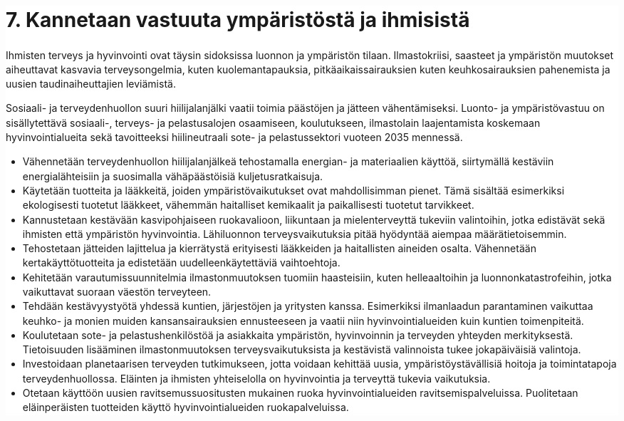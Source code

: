 # 7. Kannetaan vastuuta ympäris­töstä ja ihmisistä

Ihmisten terveys ja hyvinvointi ovat täysin sidoksissa luonnon ja ympäristön tilaan. Ilmastokriisi, saasteet ja ympäristön muutokset aiheuttavat kasvavia terveysongelmia, kuten kuolemantapauksia, pitkäaikaissairauksien kuten keuhkosairauksien pahenemista ja uusien taudinaiheuttajien leviämistä.

Sosiaali- ja terveydenhuollon suuri hiilijalanjälki vaatii toimia päästöjen ja jätteen vähentämiseksi. Luonto- ja ympäristövastuu on sisällytettävä sosiaali-, terveys- ja pelastusalojen osaamiseen, koulutukseen, ilmastolain laajentamista koskemaan hyvinvointialueita sekä tavoitteeksi hiilineutraali sote- ja pelastussektori vuoteen 2035 mennessä.

- Vähennetään terveydenhuollon hiilijalanjälkeä tehostamalla energian- ja materiaalien käyttöä, siirtymällä kestäviin energialähteisiin ja suosimalla vähäpäästöisiä kuljetusratkaisuja.
- Käytetään tuotteita ja lääkkeitä, joiden ympäristövaikutukset ovat mahdollisimman pienet. Tämä sisältää esimerkiksi ekologisesti tuotetut lääkkeet, vähemmän haitalliset kemikaalit ja paikallisesti tuotetut tarvikkeet.
- Kannustetaan kestävään kasvipohjaiseen ruokavalioon, liikuntaan ja mielenterveyttä tukeviin valintoihin, jotka edistävät sekä ihmisten että ympäristön hyvinvointia. Lähiluonnon terveysvaikutuksia pitää hyödyntää aiempaa määrätietoisemmin.
- Tehostetaan jätteiden lajittelua ja kierrätystä erityisesti lääkkeiden ja haitallisten aineiden osalta. Vähennetään kertakäyttötuotteita ja edistetään uudelleenkäytettäviä vaihtoehtoja.
- Kehitetään varautumissuunnitelmia ilmastonmuutoksen tuomiin haasteisiin, kuten helleaaltoihin ja luonnonkatastrofeihin, jotka vaikuttavat suoraan väestön terveyteen.
- Tehdään kestävyystyötä yhdessä kuntien, järjestöjen ja yritysten kanssa. Esimerkiksi ilmanlaadun parantaminen vaikuttaa keuhko- ja monien muiden kansansairauksien ennusteeseen ja vaatii niin hyvinvointialueiden kuin kuntien toimenpiteitä.
- Koulutetaan sote- ja pelastushenkilöstöä ja asiakkaita ympäristön, hyvinvoinnin ja terveyden yhteyden merkityksestä. Tietoisuuden lisääminen ilmastonmuutoksen terveysvaikutuksista ja kestävistä valinnoista tukee jokapäiväisiä valintoja.
- Investoidaan planetaarisen terveyden tutkimukseen, jotta voidaan kehittää uusia, ympäristöystävällisiä hoitoja ja toimintatapoja terveydenhuollossa. Eläinten ja ihmisten yhteiselolla on hyvinvointia ja terveyttä tukevia vaikutuksia.
- Otetaan käyttöön uusien ravitsemussuositusten mukainen ruoka hyvinvointialueiden ravitsemispalveluissa. Puolitetaan eläinperäisten tuotteiden käyttö hyvinvointialueiden ruokapalveluissa.